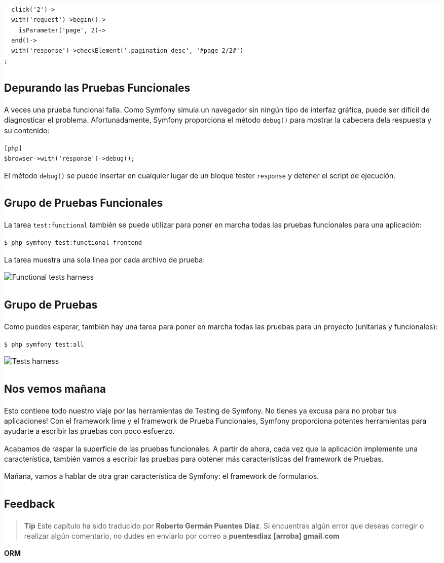       click('2')->
      with('request')->begin()->
        isParameter('page', 2)->
      end()->
      with('response')->checkElement('.pagination_desc', '#page 2/2#')
    ;

Depurando las Pruebas Funcionales
---------------------------------

A veces una prueba funcional falla. Como Symfony simula un navegador sin ningún tipo de interfaz gráfica, puede ser difícil de diagnosticar el problema. Afortunadamente, Symfony proporciona el método `debug()` para mostrar la cabecera dela respuesta y su contenido:

    [php]
    $browser->with('response')->debug();

El método `debug()` se puede insertar en cualquier lugar de un bloque tester `response` y detener el script de ejecución.

Grupo de Pruebas Funcionales
----------------------------

La tarea `test:functional` también se puede utilizar para poner en marcha todas las pruebas funcionales para una aplicación:

    $ php symfony test:functional frontend

La tarea muestra una sola linea por cada archivo de prueba:

![Functional tests harness](http://www.symfony-project.org/images/jobeet/1_4/09/test_harness.png)

Grupo de Pruebas
----------------

Como puedes esperar, también hay una tarea para poner en marcha todas las pruebas para un proyecto (unitarias y funcionales):

    $ php symfony test:all

![Tests harness](http://www.symfony-project.org/images/jobeet/1_4/09/tests_harness.png)

Nos vemos mañana
----------------

Esto contiene todo nuestro viaje por las herramientas de Testing de Symfony. No tienes ya excusa para no probar tus aplicaciones! Con el framework lime y el framework de Prueba Funcionales, Symfony proporciona potentes herramientas para ayudarte a escribir las pruebas con poco esfuerzo.

Acabamos de raspar la superficie de las pruebas funcionales. A partir de ahora, cada vez que la aplicación implemente una característica, también vamos a escribir las pruebas para obtener más características del framework de Pruebas.

Mañana, vamos a hablar de otra gran característica de Symfony: el framework de formularios.

Feedback
--------

>**Tip**
>Este capítulo ha sido traducido por **Roberto Germán Puentes Díaz**.
>Si encuentras algún error que deseas corregir o realizar algún comentario,
>no dudes en enviarlo por correo a **puentesdiaz [arroba] gmail.com**

__ORM__